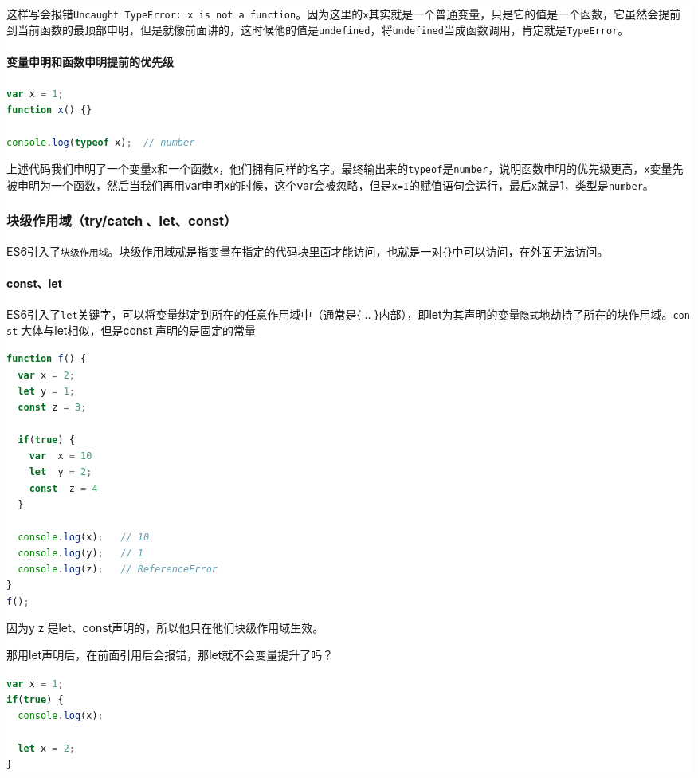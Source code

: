 这样写会报错`Uncaught TypeError: x is not a function`。因为这里的`x`其实就是一个普通变量，只是它的值是一个函数，它虽然会提前到当前函数的最顶部申明，但是就像前面讲的，这时候他的值是`undefined`，将`undefined`当成函数调用，肯定就是`TypeError`。

#### 变量申明和函数申明提前的优先级

```js
var x = 1;
function x() {}

console.log(typeof x);  // number

```

上述代码我们申明了一个变量`x`和一个函数`x`，他们拥有同样的名字。最终输出来的`typeof`是`number`，说明函数申明的优先级更高，`x`变量先被申明为一个函数，然后当我们再用var申明x的时候，这个var会被忽略，但是`x=1`的赋值语句会运行，最后`x`就是1，类型是`number`。


### 块级作用域（try/catch 、let、const）
ES6引入了`块级作用域`。块级作用域就是指变量在指定的代码块里面才能访问，也就是一对{}中可以访问，在外面无法访问。

#### const、let
ES6引入了`let`关键字，可以将变量绑定到所在的任意作用域中（通常是{ .. }内部），即let为其声明的变量`隐式`地劫持了所在的块作用域。`const` 大体与let相似，但是const 声明的是固定的常量

```js
function f() {
  var x = 2;
  let y = 1;
  const z = 3;
  
  if(true) {
    var  x = 10
    let  y = 2;
    const  z = 4
  }
  
  console.log(x);   // 10
  console.log(y);   // 1
  console.log(z);   // ReferenceError
}
f();
```

因为y z 是let、const声明的，所以他只在他们块级作用域生效。

那用let声明后，在前面引用后会报错，那let就不会变量提升了吗？

```js
var x = 1;
if(true) {
  console.log(x);
  
  let x = 2;
}

```
